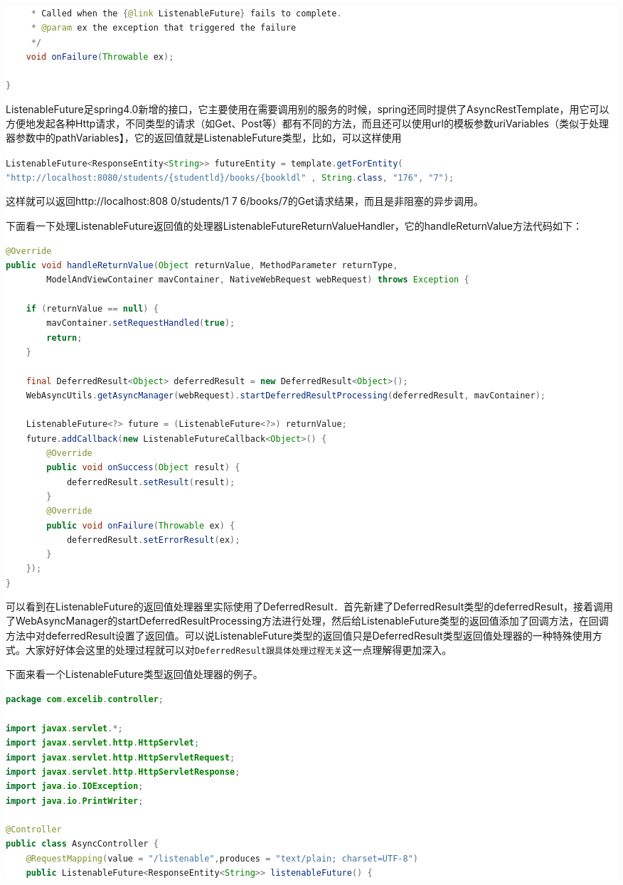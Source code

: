 ```java
	 * Called when the {@link ListenableFuture} fails to complete.
	 * @param ex the exception that triggered the failure
	 */
	void onFailure(Throwable ex);

}
```
ListenableFuture足spring4.0新增的接口，它主要使用在需要调用别的服务的时候，spring还同时提供了AsyncRestTemplate，用它可以方便地发起各种Http请求，不同类型的请求（如Get、Post等）都有不同的方法，而且还可以使用url的模板参数uriVariables（类似于处理器参数中的pathVariables】，它的返回值就是ListenableFuture类型，比如，可以这样使用
```java
ListenableFuture<ResponseEntity<String>> futureEntity = template.getForEntity(
"http://localhost:8080/students/{studentld}/books/{bookldl" , String.class, "176", "7");
```
这样就可以返回http://localhost:808 0/students/1 7 6/books/7的Get请求结果，而且是非阻塞的异步调用。

下面看一下处理ListenableFuture返回值的处理器ListenableFutureReturnValueHandler，它的handleReturnValue方法代码如下：
```java
@Override
public void handleReturnValue(Object returnValue, MethodParameter returnType,
		ModelAndViewContainer mavContainer, NativeWebRequest webRequest) throws Exception {

	if (returnValue == null) {
		mavContainer.setRequestHandled(true);
		return;
	}

	final DeferredResult<Object> deferredResult = new DeferredResult<Object>();
	WebAsyncUtils.getAsyncManager(webRequest).startDeferredResultProcessing(deferredResult, mavContainer);

	ListenableFuture<?> future = (ListenableFuture<?>) returnValue;
	future.addCallback(new ListenableFutureCallback<Object>() {
		@Override
		public void onSuccess(Object result) {
			deferredResult.setResult(result);
		}
		@Override
		public void onFailure(Throwable ex) {
			deferredResult.setErrorResult(ex);
		}
	});
}
```

可以看到在ListenableFuture的返回值处理器里实际使用了DeferredResult．首先新建了DeferredResult类型的deferredResult，接着调用了WebAsyncManager的startDeferredResultProcessing方法进行处理，然后给ListenableFuture类型的返回值添加了回调方法，在回调方法中对deferredResult设置了返回值。可以说ListenableFuture类型的返回值只是DeferredResult类型返回值处理器的一种特殊使用方式。大家好好体会这里的处理过程就可以对`DeferredResult跟具体处理过程无关`这一点理解得更加深入。
    
下面来看一个ListenableFuture类型返回值处理器的例子。
```java
package com.excelib.controller;

import javax.servlet.*;
import javax.servlet.http.HttpServlet;
import javax.servlet.http.HttpServletRequest;
import javax.servlet.http.HttpServletResponse;
import java.io.IOException;
import java.io.PrintWriter;

@Controller
public class AsyncController {
    @RequestMapping(value = "/listenable",produces = "text/plain; charset=UTF-8")
    public ListenableFuture<ResponseEntity<String>> listenableFuture() {
```